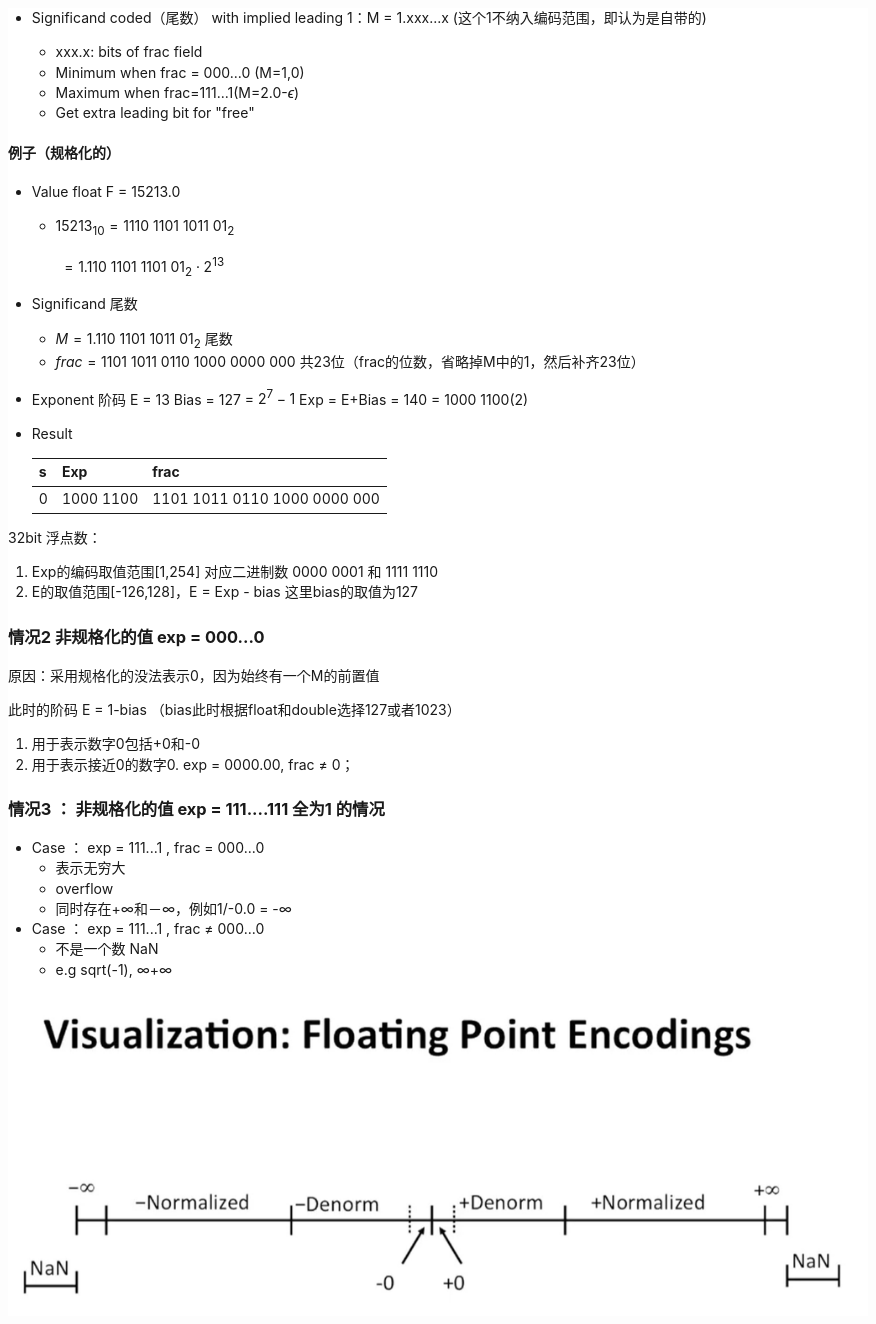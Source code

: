 - Significand coded（尾数） with implied leading 1：M = 1.xxx...x (这个1不纳入编码范围，即认为是自带的)

  - xxx.x: bits of frac field
  - Minimum when frac = 000...0 (M=1,0)
  - Maximum when frac=111...1(M=2.0-$\epsilon$)
  - Get extra leading bit for "free"
#### 例子（规格化的）
- Value float F = 15213.0
  - $15213_{10}=1110\ 1101\ 1011\ 01_{2}$

    ​              $=1.110\ 1101\ 1101\ 01_{2}\cdot2^{13}$
  
- Significand  尾数
   - $M = 1.110\ 1101\ 1011\ 01_2$ 尾数 
   - $frac = 1101\ 1011\ 0110\ 1000\ 0000\ 000$ 共23位（frac的位数，省略掉M中的1，然后补齐23位）
   
- Exponent 阶码
      E = 13
      Bias = 127 = $2^7-1$
      Exp = E+Bias = 140 = 1000 1100(2)
  
- Result 

  | s    | Exp       | frac                         |
  | ---- | --------- | ---------------------------- |
  | 0    | 1000 1100 | 1101 1011 0110 1000 0000 000 |
  

32bit 浮点数：
1. Exp的编码取值范围[1,254] 对应二进制数 0000 0001 和 1111 1110
2. E的取值范围[-126,128]，E = Exp -  bias  这里bias的取值为127

### 情况2 非规格化的值 exp = 000...0

原因：采用规格化的没法表示0，因为始终有一个M的前置值

此时的阶码 E = 1-bias （bias此时根据float和double选择127或者1023）
1. 用于表示数字0包括+0和-0
2. 用于表示接近0的数字0. exp = 0000.00, frac ≠ 0；

### 情况3 ： 非规格化的值 exp = 111....111 全为1 的情况

- Case ： exp = 111...1 , frac = 000...0
  - 表示无穷大
  - overflow
  - 同时存在+∞和－∞，例如1/-0.0 = -∞
- Case ： exp = 111...1 , frac ≠ 000...0
  - 不是一个数 NaN
  - e.g sqrt(-1), ∞+∞

![image-20201103172810632](/img/cloudNetworkingClass/2020-10-25-CSAPP%E7%AC%94%E8%AE%B0-%E7%AC%AC%E5%9B%9B%E8%8A%82/image-20201103172810632.png)